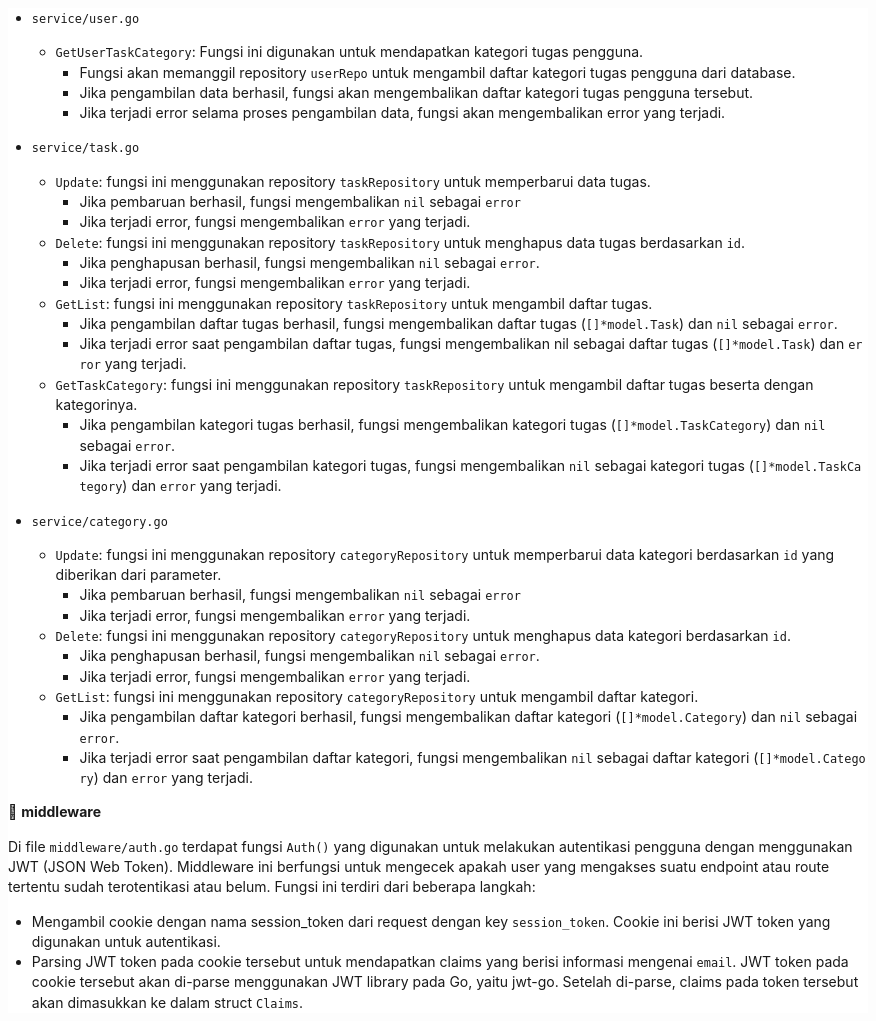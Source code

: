 - `service/user.go`
  - `GetUserTaskCategory`: Fungsi ini digunakan untuk mendapatkan kategori tugas pengguna.
    - Fungsi akan memanggil repository `userRepo` untuk mengambil daftar kategori tugas pengguna dari database.
    - Jika pengambilan data berhasil, fungsi akan mengembalikan daftar kategori tugas pengguna tersebut.
    - Jika terjadi error selama proses pengambilan data, fungsi akan mengembalikan error yang terjadi.

- `service/task.go`
  - `Update`: fungsi ini menggunakan repository `taskRepository` untuk memperbarui data tugas.
    - Jika pembaruan berhasil, fungsi mengembalikan `nil` sebagai `error`
    - Jika terjadi error, fungsi mengembalikan `error` yang terjadi.
  - `Delete`: fungsi ini menggunakan repository `taskRepository` untuk menghapus data tugas berdasarkan `id`.
    - Jika penghapusan berhasil, fungsi mengembalikan `nil` sebagai `error`.
    - Jika terjadi error, fungsi mengembalikan `error` yang terjadi.
  - `GetList`:  fungsi ini menggunakan repository `taskRepository` untuk mengambil daftar tugas.
    - Jika pengambilan daftar tugas berhasil, fungsi mengembalikan daftar tugas (`[]*model.Task`) dan `nil` sebagai `error`.
    - Jika terjadi error saat pengambilan daftar tugas, fungsi mengembalikan nil sebagai daftar tugas (`[]*model.Task`) dan `error` yang terjadi.
  - `GetTaskCategory`: fungsi ini menggunakan repository `taskRepository` untuk mengambil daftar tugas beserta dengan kategorinya.
    - Jika pengambilan kategori tugas berhasil, fungsi mengembalikan kategori tugas (`[]*model.TaskCategory`) dan `nil` sebagai `error`.
    - Jika terjadi error saat pengambilan kategori tugas, fungsi mengembalikan `nil` sebagai kategori tugas (`[]*model.TaskCategory`) dan `error` yang terjadi.

- `service/category.go`
  - `Update`: fungsi ini menggunakan repository `categoryRepository` untuk memperbarui data kategori berdasarkan `id` yang diberikan dari parameter.
    - Jika pembaruan berhasil, fungsi mengembalikan `nil` sebagai `error`
    - Jika terjadi error, fungsi mengembalikan `error` yang terjadi.
  - `Delete`: fungsi ini menggunakan repository `categoryRepository` untuk menghapus data kategori berdasarkan `id`.
    - Jika penghapusan berhasil, fungsi mengembalikan `nil` sebagai `error`.
    - Jika terjadi error, fungsi mengembalikan `error` yang terjadi.
  - `GetList`: fungsi ini menggunakan repository `categoryRepository` untuk mengambil daftar kategori.
    - Jika pengambilan daftar kategori berhasil, fungsi mengembalikan daftar kategori (`[]*model.Category`) dan `nil` sebagai `error`.
    - Jika terjadi error saat pengambilan daftar kategori, fungsi mengembalikan `nil` sebagai daftar kategori (`[]*model.Category`) dan `error` yang terjadi.

📁 **middleware**

Di file `middleware/auth.go` terdapat fungsi `Auth()` yang digunakan untuk melakukan autentikasi pengguna dengan menggunakan JWT (JSON Web Token). Middleware ini berfungsi untuk mengecek apakah user yang mengakses suatu endpoint atau route tertentu sudah terotentikasi atau belum. Fungsi ini terdiri dari beberapa langkah:

- Mengambil cookie dengan nama session_token dari request dengan key `session_token`. Cookie ini berisi JWT token yang digunakan untuk autentikasi.
- Parsing JWT token pada cookie tersebut untuk mendapatkan claims yang berisi informasi mengenai `email`. JWT token pada cookie tersebut akan di-parse menggunakan JWT library pada Go, yaitu jwt-go. Setelah di-parse, claims pada token tersebut akan dimasukkan ke dalam struct `Claims`.
